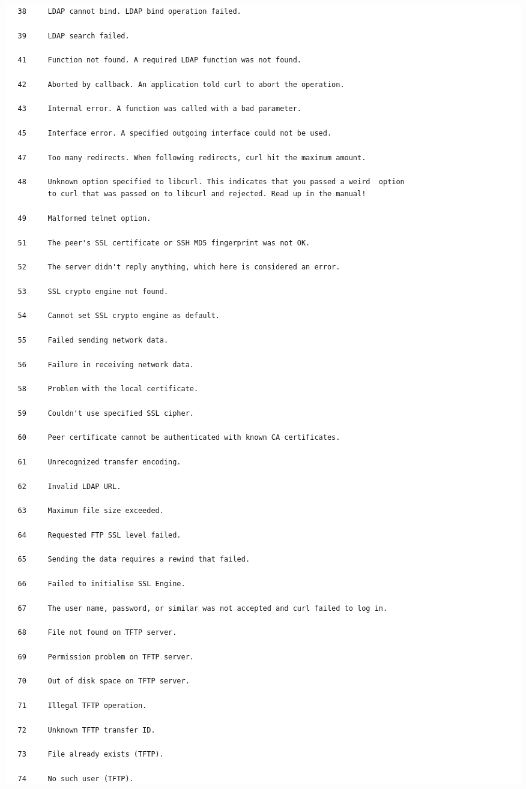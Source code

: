        38     LDAP cannot bind. LDAP bind operation failed.

       39     LDAP search failed.

       41     Function not found. A required LDAP function was not found.

       42     Aborted by callback. An application told curl to abort the operation.

       43     Internal error. A function was called with a bad parameter.

       45     Interface error. A specified outgoing interface could not be used.

       47     Too many redirects. When following redirects, curl hit the maximum amount.

       48     Unknown option specified to libcurl. This indicates that you passed a weird  option
              to curl that was passed on to libcurl and rejected. Read up in the manual!

       49     Malformed telnet option.

       51     The peer's SSL certificate or SSH MD5 fingerprint was not OK.

       52     The server didn't reply anything, which here is considered an error.

       53     SSL crypto engine not found.

       54     Cannot set SSL crypto engine as default.

       55     Failed sending network data.

       56     Failure in receiving network data.

       58     Problem with the local certificate.

       59     Couldn't use specified SSL cipher.

       60     Peer certificate cannot be authenticated with known CA certificates.

       61     Unrecognized transfer encoding.

       62     Invalid LDAP URL.

       63     Maximum file size exceeded.

       64     Requested FTP SSL level failed.

       65     Sending the data requires a rewind that failed.

       66     Failed to initialise SSL Engine.

       67     The user name, password, or similar was not accepted and curl failed to log in.

       68     File not found on TFTP server.

       69     Permission problem on TFTP server.

       70     Out of disk space on TFTP server.

       71     Illegal TFTP operation.

       72     Unknown TFTP transfer ID.

       73     File already exists (TFTP).

       74     No such user (TFTP).
